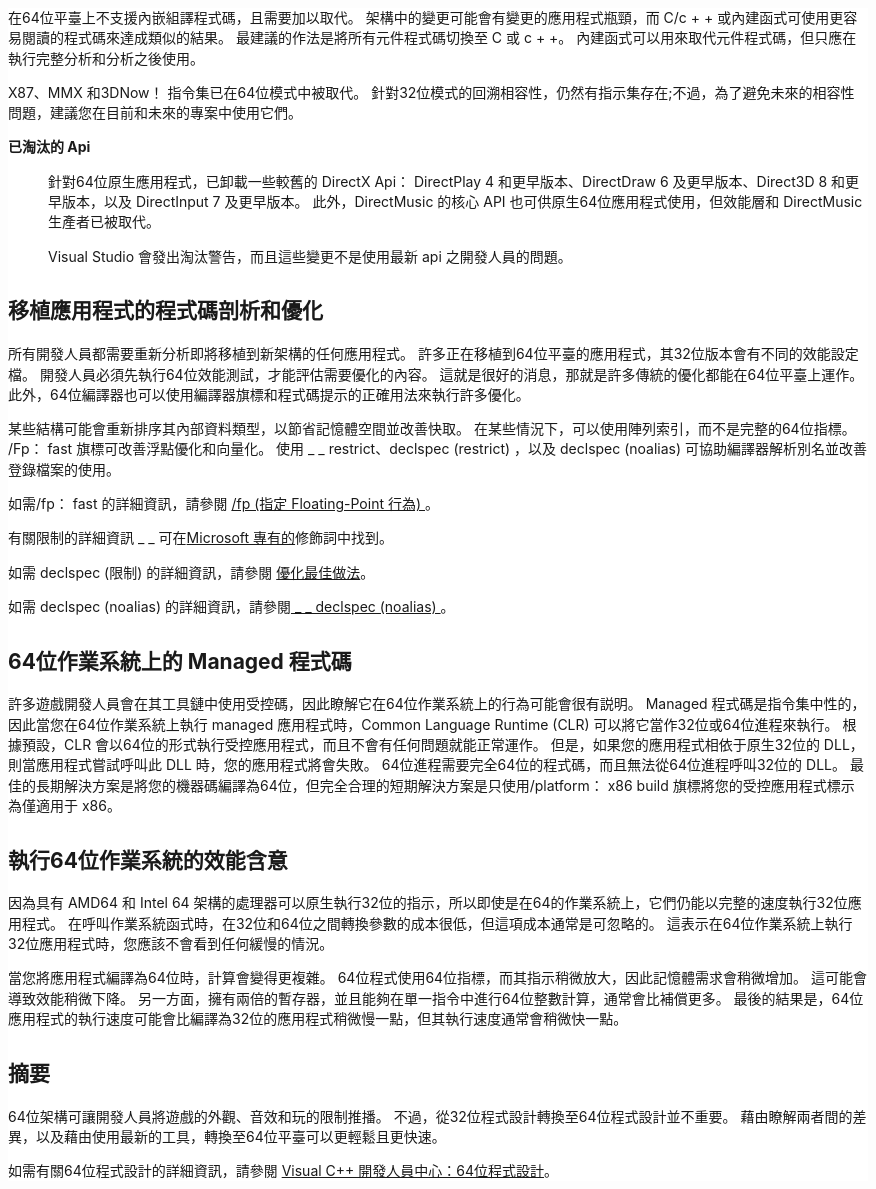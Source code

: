 在64位平臺上不支援內嵌組譯程式碼，且需要加以取代。 架構中的變更可能會有變更的應用程式瓶頸，而 C/c + + 或內建函式可使用更容易閱讀的程式碼來達成類似的結果。 最建議的作法是將所有元件程式碼切換至 C 或 c + +。 內建函式可以用來取代元件程式碼，但只應在執行完整分析和分析之後使用。

X87、MMX 和3DNow！ 指令集已在64位模式中被取代。 針對32位模式的回溯相容性，仍然有指示集存在;不過，為了避免未來的相容性問題，建議您在目前和未來的專案中使用它們。

</dd> <dt>

<span id="Deprecated_APIs"></span><span id="deprecated_apis"></span><span id="DEPRECATED_APIS"></span>**已淘汰的 Api**
</dt> <dd>

針對64位原生應用程式，已卸載一些較舊的 DirectX Api： DirectPlay 4 和更早版本、DirectDraw 6 及更早版本、Direct3D 8 和更早版本，以及 DirectInput 7 及更早版本。 此外，DirectMusic 的核心 API 也可供原生64位應用程式使用，但效能層和 DirectMusic 生產者已被取代。

Visual Studio 會發出淘汰警告，而且這些變更不是使用最新 api 之開發人員的問題。

</dd> </dl>

## <a name="profiling-and-optimization-of-ported-applications"></a>移植應用程式的程式碼剖析和優化

所有開發人員都需要重新分析即將移植到新架構的任何應用程式。 許多正在移植到64位平臺的應用程式，其32位版本會有不同的效能設定檔。 開發人員必須先執行64位效能測試，才能評估需要優化的內容。 這就是很好的消息，那就是許多傳統的優化都能在64位平臺上運作。 此外，64位編譯器也可以使用編譯器旗標和程式碼提示的正確用法來執行許多優化。

某些結構可能會重新排序其內部資料類型，以節省記憶體空間並改善快取。 在某些情況下，可以使用陣列索引，而不是完整的64位指標。 /Fp： fast 旗標可改善浮點優化和向量化。 使用 \_ \_ restrict、declspec (restrict) ，以及 declspec (noalias) 可協助編譯器解析別名並改善登錄檔案的使用。

如需/fp： fast 的詳細資訊，請參閱 [/fp (指定 Floating-Point 行為) ](/cpp/build/reference/fp-specify-floating-point-behavior)。

有關限制的詳細資訊 \_ \_ 可在[Microsoft 專有的](/cpp/cpp/microsoft-specific-modifiers)修飾詞中找到。

如需 declspec (限制) 的詳細資訊，請參閱 [優化最佳做法](/cpp/build/optimization-best-practices)。

如需 declspec (noalias) 的詳細資訊，請參閱[ \_ \_ declspec (noalias) ](https://msdn.microsoft.com/library/k649tyc7(VS.80).aspx)。

## <a name="managed-code-on-a-64-bit-operating-system"></a>64位作業系統上的 Managed 程式碼

許多遊戲開發人員會在其工具鏈中使用受控碼，因此瞭解它在64位作業系統上的行為可能會很有説明。 Managed 程式碼是指令集中性的，因此當您在64位作業系統上執行 managed 應用程式時，Common Language Runtime (CLR) 可以將它當作32位或64位進程來執行。 根據預設，CLR 會以64位的形式執行受控應用程式，而且不會有任何問題就能正常運作。 但是，如果您的應用程式相依于原生32位的 DLL，則當應用程式嘗試呼叫此 DLL 時，您的應用程式將會失敗。 64位進程需要完全64位的程式碼，而且無法從64位進程呼叫32位的 DLL。 最佳的長期解決方案是將您的機器碼編譯為64位，但完全合理的短期解決方案是只使用/platform： x86 build 旗標將您的受控應用程式標示為僅適用于 x86。

## <a name="performance-implications-of-running-a-64-bit-operating-system"></a>執行64位作業系統的效能含意

因為具有 AMD64 和 Intel 64 架構的處理器可以原生執行32位的指示，所以即使是在64的作業系統上，它們仍能以完整的速度執行32位應用程式。 在呼叫作業系統函式時，在32位和64位之間轉換參數的成本很低，但這項成本通常是可忽略的。 這表示在64位作業系統上執行32位應用程式時，您應該不會看到任何緩慢的情況。

當您將應用程式編譯為64位時，計算會變得更複雜。 64位程式使用64位指標，而其指示稍微放大，因此記憶體需求會稍微增加。 這可能會導致效能稍微下降。 另一方面，擁有兩倍的暫存器，並且能夠在單一指令中進行64位整數計算，通常會比補償更多。 最後的結果是，64位應用程式的執行速度可能會比編譯為32位的應用程式稍微慢一點，但其執行速度通常會稍微快一點。

## <a name="summary"></a>摘要

64位架構可讓開發人員將遊戲的外觀、音效和玩的限制推播。 不過，從32位程式設計轉換至64位程式設計並不重要。 藉由瞭解兩者間的差異，以及藉由使用最新的工具，轉換至64位平臺可以更輕鬆且更快速。

如需有關64位程式設計的詳細資訊，請參閱 [Visual C++ 開發人員中心：64位程式設計](https://msdn.microsoft.com/vstudio//aa336463.aspx)。

 

 